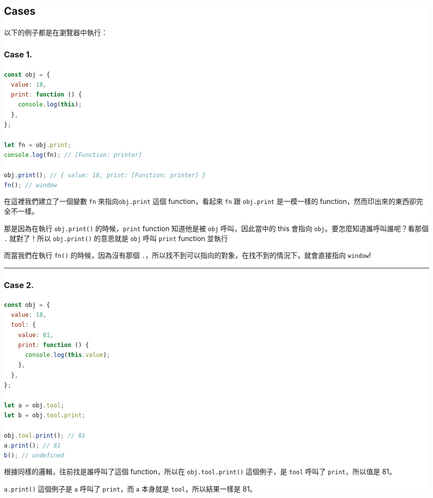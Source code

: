 ## Cases

以下的例子都是在瀏覽器中執行：

### Case 1.

```javascript
const obj = {
  value: 18,
  print: function () {
    console.log(this);
  },
};

let fn = obj.print;
console.log(fn); // [Function: printer]

obj.print(); // { value: 18, print: [Function: printer] }
fn(); // window
```

在這裡我們建立了一個變數 `fn` 來指向`obj.print` 這個 function，看起來 `fn` 跟 `obj.print` 是一模一樣的 function，然而印出來的東西卻完全不一樣。

那是因為在執行 `obj.print()` 的時候，`print` function 知道他是被 `obj` 呼叫，因此當中的 this 會指向 `obj`。要怎麼知道誰呼叫誰呢？看那個 `.` 就對了！所以 `obj.print()` 的意思就是 `obj` 呼叫 `print` function 並執行

而當我們在執行 `fn()` 的時候，因為沒有那個 `.`，所以找不到可以指向的對象，在找不到的情況下，就會直接指向 `window`!

---

### Case 2.

```javascript
const obj = {
  value: 18,
  tool: {
    value: 81,
    print: function () {
      console.log(this.value);
    },
  },
};

let a = obj.tool;
let b = obj.tool.print;

obj.tool.print(); // 81
a.print(); // 81
b(); // undefined
```

根據同樣的邏輯，往前找是誰呼叫了這個 function，所以在 `obj.tool.print()` 這個例子，是 `tool` 呼叫了 `print`，所以值是 81。

`a.print()` 這個例子是 `a` 呼叫了 `print`，而 `a` 本身就是 `tool`，所以結果一樣是 81。

